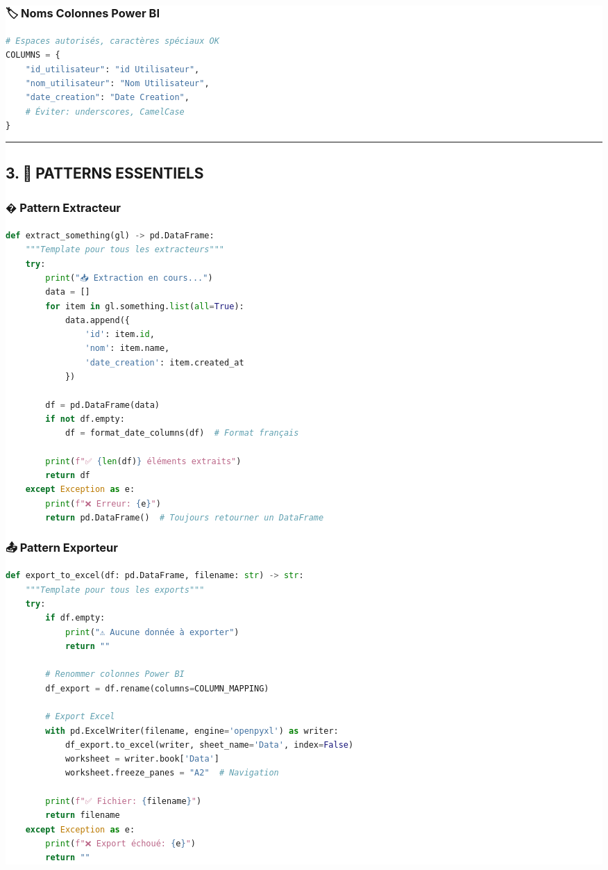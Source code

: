 ### **🏷️ Noms Colonnes Power BI**
```python
# Espaces autorisés, caractères spéciaux OK
COLUMNS = {
    "id_utilisateur": "id Utilisateur",
    "nom_utilisateur": "Nom Utilisateur",
    "date_creation": "Date Creation",
    # Éviter: underscores, CamelCase
}
```

---

## 3. 🔧 PATTERNS ESSENTIELS

### **� Pattern Extracteur**
```python
def extract_something(gl) -> pd.DataFrame:
    """Template pour tous les extracteurs"""
    try:
        print("📥 Extraction en cours...")
        data = []
        for item in gl.something.list(all=True):
            data.append({
                'id': item.id,
                'nom': item.name,
                'date_creation': item.created_at
            })
        
        df = pd.DataFrame(data)
        if not df.empty:
            df = format_date_columns(df)  # Format français
        
        print(f"✅ {len(df)} éléments extraits")
        return df
    except Exception as e:
        print(f"❌ Erreur: {e}")
        return pd.DataFrame()  # Toujours retourner un DataFrame
```

### **📤 Pattern Exporteur**
```python
def export_to_excel(df: pd.DataFrame, filename: str) -> str:
    """Template pour tous les exports"""
    try:
        if df.empty:
            print("⚠️ Aucune donnée à exporter")
            return ""
        
        # Renommer colonnes Power BI
        df_export = df.rename(columns=COLUMN_MAPPING)
        
        # Export Excel
        with pd.ExcelWriter(filename, engine='openpyxl') as writer:
            df_export.to_excel(writer, sheet_name='Data', index=False)
            worksheet = writer.book['Data']
            worksheet.freeze_panes = "A2"  # Navigation
        
        print(f"✅ Fichier: {filename}")
        return filename
    except Exception as e:
        print(f"❌ Export échoué: {e}")
        return ""
```